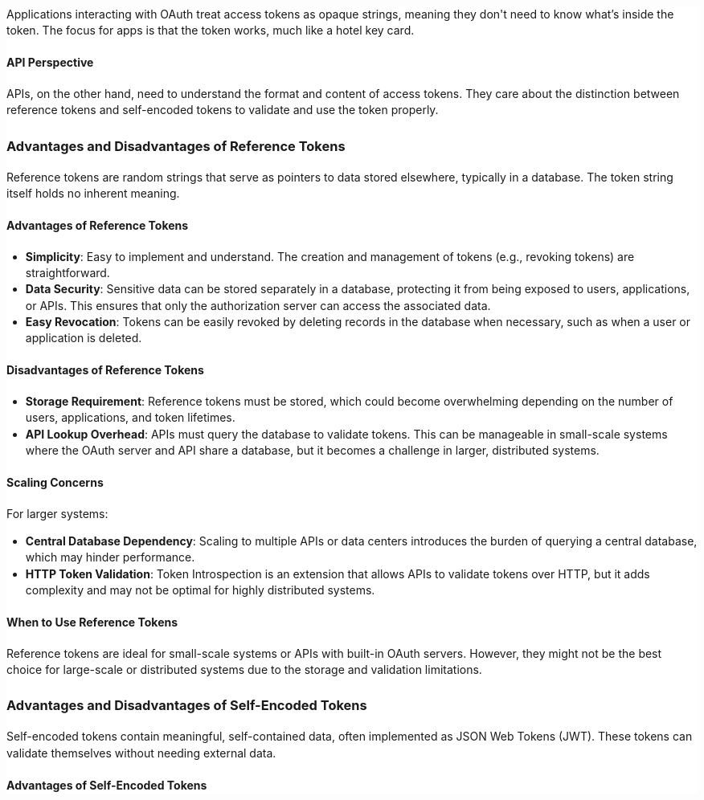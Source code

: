 Applications interacting with OAuth treat access tokens as opaque strings, meaning they don't need to know what’s inside the token. The focus for apps is that the token works, much like a hotel key card.

#### API Perspective

APIs, on the other hand, need to understand the format and content of access tokens. They care about the distinction between reference tokens and self-encoded tokens to validate and use the token properly.

### Advantages and Disadvantages of Reference Tokens

Reference tokens are random strings that serve as pointers to data stored elsewhere, typically in a database. The token string itself holds no inherent meaning.

#### Advantages of Reference Tokens

- **Simplicity**: Easy to implement and understand. The creation and management of tokens (e.g., revoking tokens) are straightforward.
- **Data Security**: Sensitive data can be stored separately in a database, protecting it from being exposed to users, applications, or APIs. This ensures that only the authorization server can access the associated data.
- **Easy Revocation**: Tokens can be easily revoked by deleting records in the database when necessary, such as when a user or application is deleted.

#### Disadvantages of Reference Tokens

- **Storage Requirement**: Reference tokens must be stored, which could become overwhelming depending on the number of users, applications, and token lifetimes.
- **API Lookup Overhead**: APIs must query the database to validate tokens. This can be manageable in small-scale systems where the OAuth server and API share a database, but it becomes a challenge in larger, distributed systems.
  
#### Scaling Concerns

For larger systems:

- **Central Database Dependency**: Scaling to multiple APIs or data centers introduces the burden of querying a central database, which may hinder performance.
- **HTTP Token Validation**: Token Introspection is an extension that allows APIs to validate tokens over HTTP, but it adds complexity and may not be optimal for highly distributed systems.

#### When to Use Reference Tokens

Reference tokens are ideal for small-scale systems or APIs with built-in OAuth servers. However, they might not be the best choice for large-scale or distributed systems due to the storage and validation limitations.

### Advantages and Disadvantages of Self-Encoded Tokens

Self-encoded tokens contain meaningful, self-contained data, often implemented as JSON Web Tokens (JWT). These tokens can validate themselves without needing external data.

#### Advantages of Self-Encoded Tokens
